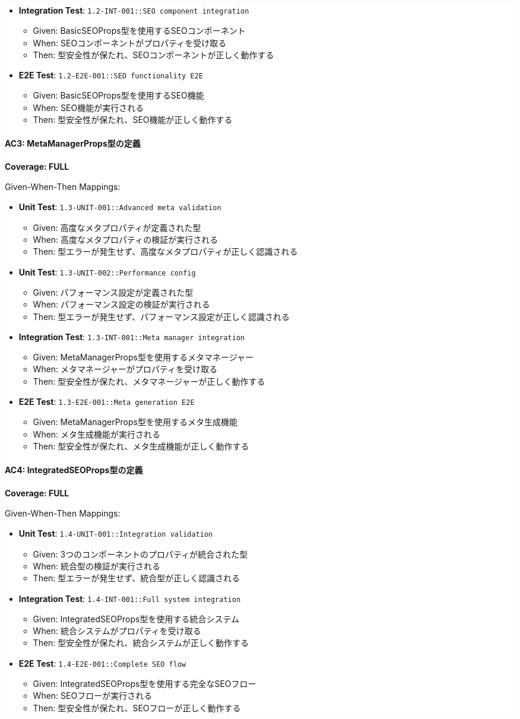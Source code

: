 - **Integration Test**: `1.2-INT-001::SEO component integration`
  - Given: BasicSEOProps型を使用するSEOコンポーネント
  - When: SEOコンポーネントがプロパティを受け取る
  - Then: 型安全性が保たれ、SEOコンポーネントが正しく動作する

- **E2E Test**: `1.2-E2E-001::SEO functionality E2E`
  - Given: BasicSEOProps型を使用するSEO機能
  - When: SEO機能が実行される
  - Then: 型安全性が保たれ、SEO機能が正しく動作する

#### AC3: MetaManagerProps型の定義

**Coverage: FULL**

Given-When-Then Mappings:

- **Unit Test**: `1.3-UNIT-001::Advanced meta validation`
  - Given: 高度なメタプロパティが定義された型
  - When: 高度なメタプロパティの検証が実行される
  - Then: 型エラーが発生せず、高度なメタプロパティが正しく認識される

- **Unit Test**: `1.3-UNIT-002::Performance config`
  - Given: パフォーマンス設定が定義された型
  - When: パフォーマンス設定の検証が実行される
  - Then: 型エラーが発生せず、パフォーマンス設定が正しく認識される

- **Integration Test**: `1.3-INT-001::Meta manager integration`
  - Given: MetaManagerProps型を使用するメタマネージャー
  - When: メタマネージャーがプロパティを受け取る
  - Then: 型安全性が保たれ、メタマネージャーが正しく動作する

- **E2E Test**: `1.3-E2E-001::Meta generation E2E`
  - Given: MetaManagerProps型を使用するメタ生成機能
  - When: メタ生成機能が実行される
  - Then: 型安全性が保たれ、メタ生成機能が正しく動作する

#### AC4: IntegratedSEOProps型の定義

**Coverage: FULL**

Given-When-Then Mappings:

- **Unit Test**: `1.4-UNIT-001::Integration validation`
  - Given: 3つのコンポーネントのプロパティが統合された型
  - When: 統合型の検証が実行される
  - Then: 型エラーが発生せず、統合型が正しく認識される

- **Integration Test**: `1.4-INT-001::Full system integration`
  - Given: IntegratedSEOProps型を使用する統合システム
  - When: 統合システムがプロパティを受け取る
  - Then: 型安全性が保たれ、統合システムが正しく動作する

- **E2E Test**: `1.4-E2E-001::Complete SEO flow`
  - Given: IntegratedSEOProps型を使用する完全なSEOフロー
  - When: SEOフローが実行される
  - Then: 型安全性が保たれ、SEOフローが正しく動作する
